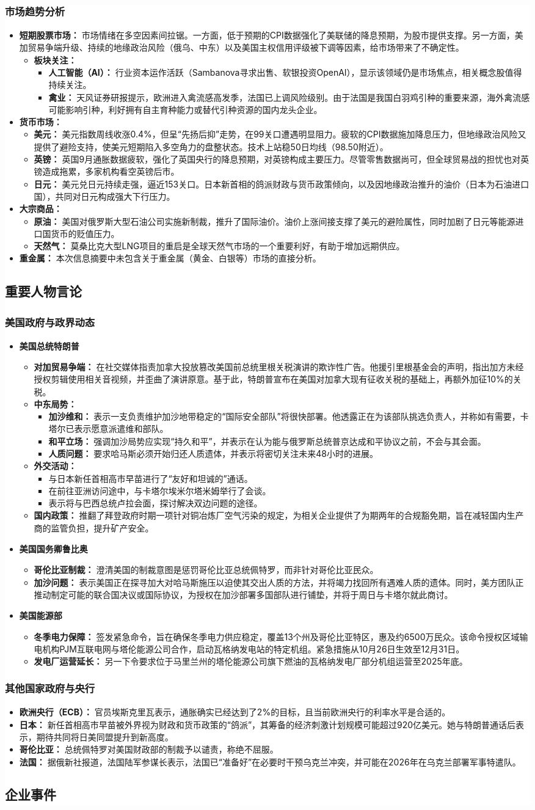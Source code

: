 ### 市场趋势分析

*   **短期股票市场：** 市场情绪在多空因素间拉锯。一方面，低于预期的CPI数据强化了美联储的降息预期，为股市提供支撑。另一方面，美加贸易争端升级、持续的地缘政治风险（俄乌、中东）以及美国主权信用评级被下调等因素，给市场带来了不确定性。
    *   **板块关注：**
        *   **人工智能（AI）：** 行业资本运作活跃（Sambanova寻求出售、软银投资OpenAI），显示该领域仍是市场焦点，相关概念股值得持续关注。
        *   **禽业：** 天风证券研报提示，欧洲进入禽流感高发季，法国已上调风险级别。由于法国是我国白羽鸡引种的重要来源，海外禽流感可能影响引种，利好拥有自主育种能力或替代引种资源的国内龙头企业。
*   **货币市场：**
    *   **美元：** 美元指数周线收涨0.4%，但呈“先扬后抑”走势，在99关口遭遇明显阻力。疲软的CPI数据施加降息压力，但地缘政治风险又提供了避险支持，使美元短期陷入多空角力的盘整状态。技术上站稳50日均线（98.50附近）。
    *   **英镑：** 英国9月通胀数据疲软，强化了英国央行的降息预期，对英镑构成主要压力。尽管零售数据尚可，但全球贸易战的担忧也对英镑造成拖累，多家机构看空英镑后市。
    *   **日元：** 美元兑日元持续走强，逼近153关口。日本新首相的鸽派财政与货币政策倾向，以及因地缘政治推升的油价（日本为石油进口国），共同对日元构成强大下行压力。
*   **大宗商品：**
    *   **原油：** 美国对俄罗斯大型石油公司实施新制裁，推升了国际油价。油价上涨间接支撑了美元的避险属性，同时加剧了日元等能源进口国货币的贬值压力。
    *   **天然气：** 莫桑比克大型LNG项目的重启是全球天然气市场的一个重要利好，有助于增加远期供应。
*   **重金属：** 本次信息摘要中未包含关于重金属（黄金、白银等）市场的直接分析。

## 重要人物言论

### 美国政府与政界动态

*   **美国总统特朗普**
    *   **对加贸易争端：** 在社交媒体指责加拿大投放篡改美国前总统里根关税演讲的欺诈性广告。他援引里根基金会的声明，指出加方未经授权剪辑使用相关音视频，并歪曲了演讲原意。基于此，特朗普宣布在美国对加拿大现有征收关税的基础上，再额外加征10%的关税。
    *   **中东局势：**
        *   **加沙维和：** 表示一支负责维护加沙地带稳定的“国际安全部队”将很快部署。他透露正在为该部队挑选负责人，并称如有需要，卡塔尔已表示愿意派遣维和部队。
        *   **和平立场：** 强调加沙局势应实现“持久和平”，并表示在认为能与俄罗斯总统普京达成和平协议之前，不会与其会面。
        *   **人质问题：** 要求哈马斯必须开始归还人质遗体，并表示将密切关注未来48小时的进展。
    *   **外交活动：**
        *   与日本新任首相高市早苗进行了“友好和坦诚的”通话。
        *   在前往亚洲访问途中，与卡塔尔埃米尔塔米姆举行了会谈。
        *   表示将与巴西总统卢拉会面，探讨解决双边问题的途径。
    *   **国内政策：** 推翻了拜登政府时期一项针对铜冶炼厂空气污染的规定，为相关企业提供了为期两年的合规豁免期，旨在减轻国内生产商的监管负担，提升矿产安全。

*   **美国国务卿鲁比奥**
    *   **哥伦比亚制裁：** 澄清美国的制裁意图是惩罚哥伦比亚总统佩特罗，而非针对哥伦比亚民众。
    *   **加沙问题：** 表示美国正在探寻加大对哈马斯施压以迫使其交出人质的方法，并将竭力找回所有遇难人质的遗体。同时，美方团队正推动制定可能的联合国决议或国际协议，为授权在加沙部署多国部队进行铺垫，并将于周日与卡塔尔就此商讨。

*   **美国能源部**
    *   **冬季电力保障：** 签发紧急命令，旨在确保冬季电力供应稳定，覆盖13个州及哥伦比亚特区，惠及约6500万民众。该命令授权区域输电机构PJM互联电网与塔伦能源公司合作，启动瓦格纳发电站的特定机组。紧急措施从10月26日生效至12月31日。
    *   **发电厂运营延长：** 另一下令要求位于马里兰州的塔伦能源公司旗下燃油的瓦格纳发电厂部分机组运营至2025年底。

### 其他国家政府与央行

*   **欧洲央行（ECB）：** 官员埃斯克里瓦表示，通胀确实已经达到了2%的目标，且当前欧洲央行的利率水平是合适的。
*   **日本：** 新任首相高市早苗被外界视为财政和货币政策的“鸽派”，其筹备的经济刺激计划规模可能超过920亿美元。她与特朗普通话后表示，期待共同将日美同盟提升到新高度。
*   **哥伦比亚：** 总统佩特罗对美国财政部的制裁予以谴责，称绝不屈服。
*   **法国：** 据俄新社报道，法国陆军参谋长表示，法国已“准备好”在必要时干预乌克兰冲突，并可能在2026年在乌克兰部署军事特遣队。

## 企业事件
